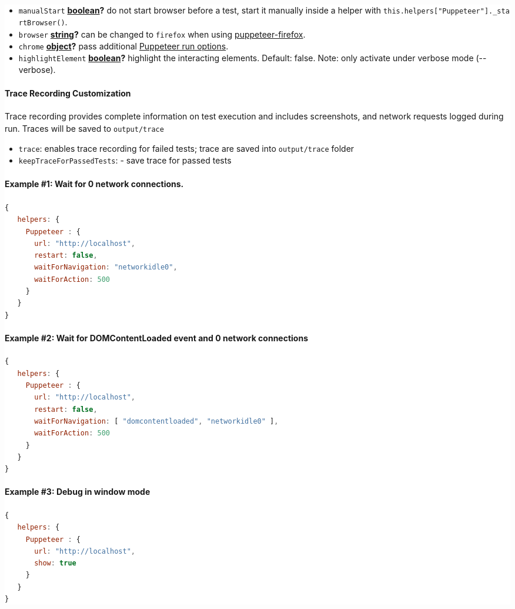 - `manualStart` **[boolean][23]?** do not start browser before a test, start it manually inside a helper with `this.helpers["Puppeteer"]._startBrowser()`.
- `browser` **[string][6]?** can be changed to `firefox` when using [puppeteer-firefox][2].
- `chrome` **[object][4]?** pass additional [Puppeteer run options][28].
- `highlightElement` **[boolean][23]?** highlight the interacting elements. Default: false. Note: only activate under verbose mode (--verbose).

#### Trace Recording Customization

Trace recording provides complete information on test execution and includes screenshots, and network requests logged during run.
Traces will be saved to `output/trace`

- `trace`: enables trace recording for failed tests; trace are saved into `output/trace` folder
- `keepTraceForPassedTests`: - save trace for passed tests

#### Example #1: Wait for 0 network connections.

```js
{
   helpers: {
     Puppeteer : {
       url: "http://localhost",
       restart: false,
       waitForNavigation: "networkidle0",
       waitForAction: 500
     }
   }
}
```

#### Example #2: Wait for DOMContentLoaded event and 0 network connections

```js
{
   helpers: {
     Puppeteer : {
       url: "http://localhost",
       restart: false,
       waitForNavigation: [ "domcontentloaded", "networkidle0" ],
       waitForAction: 500
     }
   }
}
```

#### Example #3: Debug in window mode

```js
{
   helpers: {
     Puppeteer : {
       url: "http://localhost",
       show: true
     }
   }
}
```


[1]: https://github.com/GoogleChrome/puppeteer
[2]: https://codecept.io/helpers/Puppeteer-firefox
[3]: https://chromedevtools.github.io/devtools-protocol/#how-do-i-access-the-browser-target
[4]: https://developer.mozilla.org/docs/Web/JavaScript/Reference/Global_Objects/Object
[5]: http://jster.net/category/windows-modals-popups
[6]: https://developer.mozilla.org/docs/Web/JavaScript/Reference/Global_Objects/String
[7]: https://github.com/puppeteer/puppeteer/issues/5420
[8]: https://developer.mozilla.org/en-US/docs/Web/API/HTMLElement/focus
[9]: https://playwright.dev/docs/api/class-locator#locator-blur
[10]: https://developer.mozilla.org/docs/Web/JavaScript/Reference/Global_Objects/RegExp
[11]: https://developer.mozilla.org/docs/Web/JavaScript/Reference/Global_Objects/Number
[12]: https://vuejs.org/v2/api/#Vue-nextTick
[13]: https://developer.mozilla.org/docs/Web/JavaScript/Reference/Statements/function
[14]: https://developer.mozilla.org/docs/Web/JavaScript/Reference/Global_Objects/Promise
[15]: https://playwright.dev/docs/api/class-locator#locator-focus
[16]: https://developer.mozilla.org/docs/Web/JavaScript/Reference/Global_Objects/Array
[17]: https://developer.mozilla.org/docs/Web/JavaScript/Reference/Global_Objects/undefined
[18]: https://codecept.io/helpers/FileSystem
[19]: https://pptr.dev/guides/network-interception
[20]: https://github.com/GoogleChrome/puppeteer/issues/1313
[21]: #fillfield
[22]: #click
[23]: https://developer.mozilla.org/docs/Web/JavaScript/Reference/Global_Objects/Boolean
[24]: https://github.com/puppeteer/puppeteer/blob/master/docs/api.md#class-page
[25]: https://github.com/puppeteer/puppeteer/blob/master/docs/api.md#class-browser
[26]: https://github.com/GoogleChrome/puppeteer/blob/master/docs/api.md#pagewaitfornavigationoptions
[27]: https://pptr.dev/api/puppeteer.tracing
[28]: https://github.com/GoogleChrome/puppeteer/blob/master/docs/api.md#puppeteerlaunchoptions